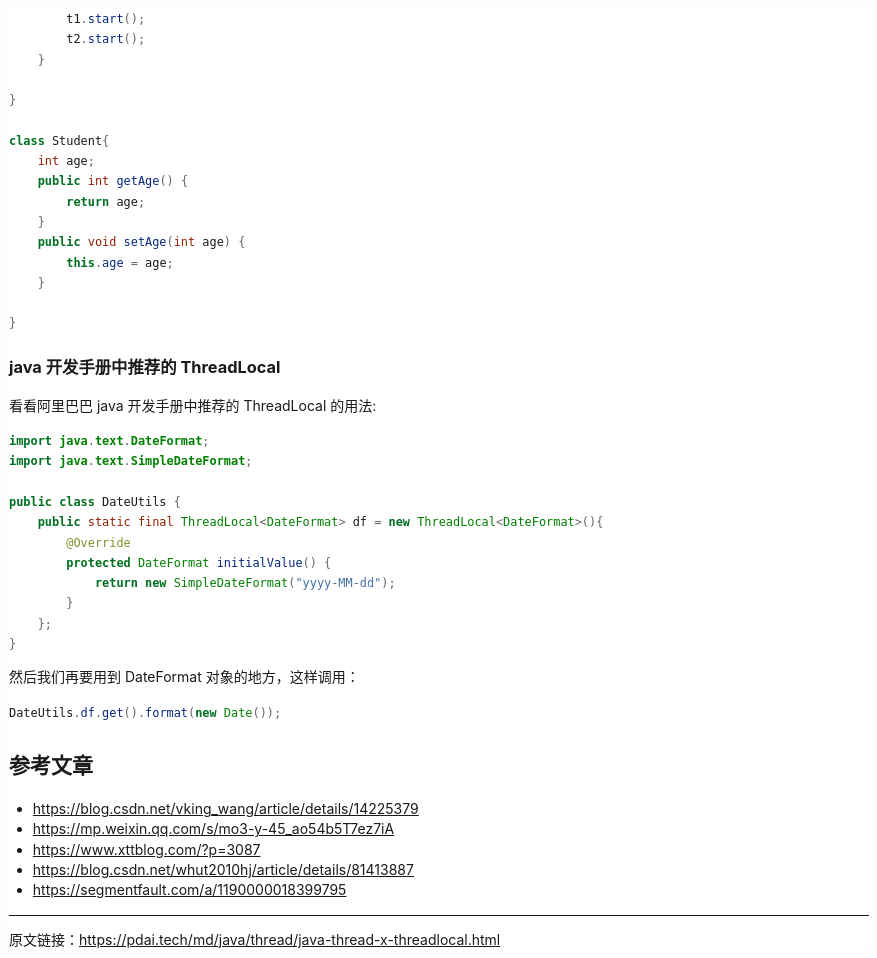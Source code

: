 ```java
        t1.start();
        t2.start();
    }
    
}

class Student{
    int age;
    public int getAge() {
        return age;
    }
    public void setAge(int age) {
        this.age = age;
    }
    
}
```

###  java 开发手册中推荐的 ThreadLocal

看看阿里巴巴 java 开发手册中推荐的 ThreadLocal 的用法:

```java
import java.text.DateFormat;
import java.text.SimpleDateFormat;
 
public class DateUtils {
    public static final ThreadLocal<DateFormat> df = new ThreadLocal<DateFormat>(){
        @Override
        protected DateFormat initialValue() {
            return new SimpleDateFormat("yyyy-MM-dd");
        }
    };
}
```

然后我们再要用到 DateFormat 对象的地方，这样调用：

```java
DateUtils.df.get().format(new Date());
```

##  参考文章

- https://blog.csdn.net/vking_wang/article/details/14225379
- https://mp.weixin.qq.com/s/mo3-y-45_ao54b5T7ez7iA
- https://www.xttblog.com/?p=3087
- https://blog.csdn.net/whut2010hj/article/details/81413887
- https://segmentfault.com/a/1190000018399795

------

 原文链接：https://pdai.tech/md/java/thread/java-thread-x-threadlocal.html